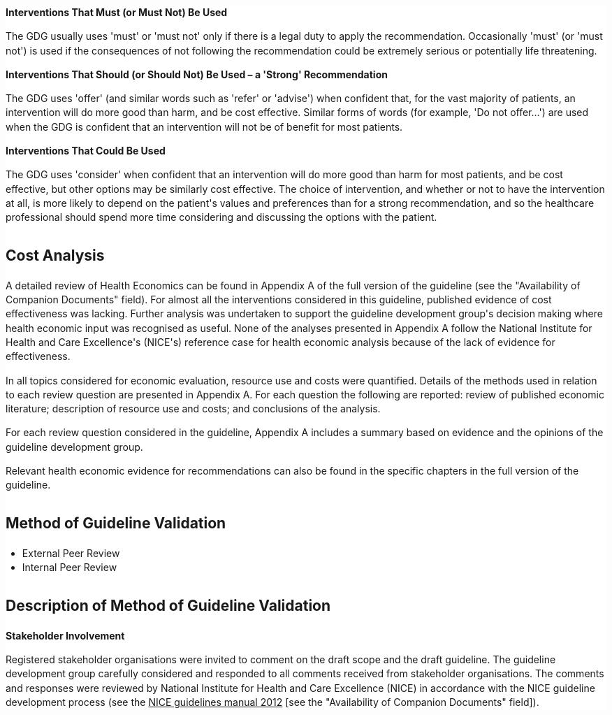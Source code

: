 **Interventions That Must (or Must Not) Be Used**

The GDG usually uses 'must' or 'must not' only if there is a legal duty to apply the recommendation. Occasionally 'must' (or 'must not') is used if the consequences of not following the recommendation could be extremely serious or potentially life threatening.

**Interventions That Should (or Should Not) Be Used – a 'Strong' Recommendation**

The GDG uses 'offer' (and similar words such as 'refer' or 'advise') when confident that, for the vast majority of patients, an intervention will do more good than harm, and be cost effective. Similar forms of words (for example, 'Do not offer…') are used when the GDG is confident that an intervention will not be of benefit for most patients.

**Interventions That Could Be Used**

The GDG uses 'consider' when confident that an intervention will do more good than harm for most patients, and be cost effective, but other options may be similarly cost effective. The choice of intervention, and whether or not to have the intervention at all, is more likely to depend on the patient's values and preferences than for a strong recommendation, and so the healthcare professional should spend more time considering and discussing the options with the patient.

## Cost Analysis



A detailed review of Health Economics can be found in Appendix A of the full version of the guideline (see the "Availability of Companion Documents" field). For almost all the interventions considered in this guideline, published evidence of cost effectiveness was lacking. Further analysis was undertaken to support the guideline development group's decision making where health economic input was recognised as useful. None of the analyses presented in Appendix A follow the National Institute for Health and Care Excellence's (NICE's) reference case for health economic analysis because of the lack of evidence for effectiveness.

In all topics considered for economic evaluation, resource use and costs were quantified. Details of the methods used in relation to each review question are presented in Appendix A. For each question the following are reported: review of published economic literature; description of resource use and costs; and conclusions of the analysis.

For each review question considered in the guideline, Appendix A includes a summary based on evidence and the opinions of the guideline development group.

Relevant health economic evidence for recommendations can also be found in the specific chapters in the full version of the guideline.

## Method of Guideline Validation

- External Peer Review
- Internal Peer Review

## Description of Method of Guideline Validation



 **Stakeholder Involvement**

Registered stakeholder organisations were invited to comment on the draft scope and the draft guideline. The guideline development group carefully considered and responded to all comments received from stakeholder organisations. The comments and responses were reviewed by National Institute for Health and Care Excellence (NICE) in accordance with the NICE guideline development process (see the [NICE guidelines manual 2012](http://www.nice.org.uk/article/PMG6/chapter/1%20Introduction "NICE Web site") [see the "Availability of Companion Documents" field]).
